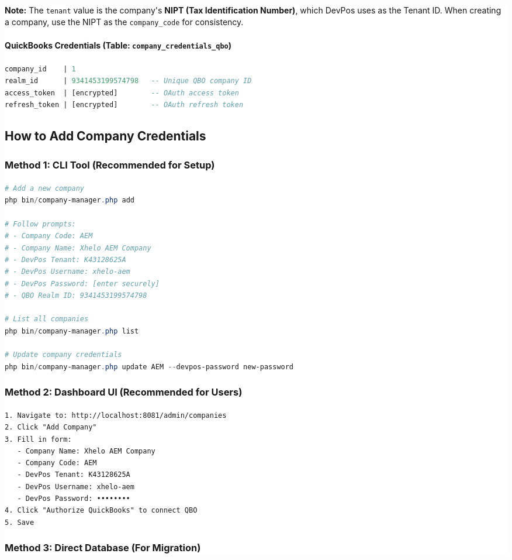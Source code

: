 **Note:** The `tenant` value is the company's **NIPT (Tax Identification Number)**, which DevPos uses as the Tenant ID. When creating a company, use the NIPT as the `company_code` for consistency.

#### QuickBooks Credentials (Table: `company_credentials_qbo`)
```sql
company_id    | 1
realm_id      | 9341453199574798   -- Unique QBO company ID
access_token  | [encrypted]        -- OAuth access token
refresh_token | [encrypted]        -- OAuth refresh token
```

## How to Add Company Credentials

### Method 1: CLI Tool (Recommended for Setup)

```powershell
# Add a new company
php bin/company-manager.php add

# Follow prompts:
# - Company Code: AEM
# - Company Name: Xhelo AEM Company
# - DevPos Tenant: K43128625A
# - DevPos Username: xhelo-aem
# - DevPos Password: [enter securely]
# - QBO Realm ID: 9341453199574798

# List all companies
php bin/company-manager.php list

# Update company credentials
php bin/company-manager.php update AEM --devpos-password new-password
```

### Method 2: Dashboard UI (Recommended for Users)

```
1. Navigate to: http://localhost:8081/admin/companies
2. Click "Add Company"
3. Fill in form:
   - Company Name: Xhelo AEM Company
   - Company Code: AEM
   - DevPos Tenant: K43128625A
   - DevPos Username: xhelo-aem
   - DevPos Password: ••••••••
4. Click "Authorize QuickBooks" to connect QBO
5. Save
```

### Method 3: Direct Database (For Migration)
